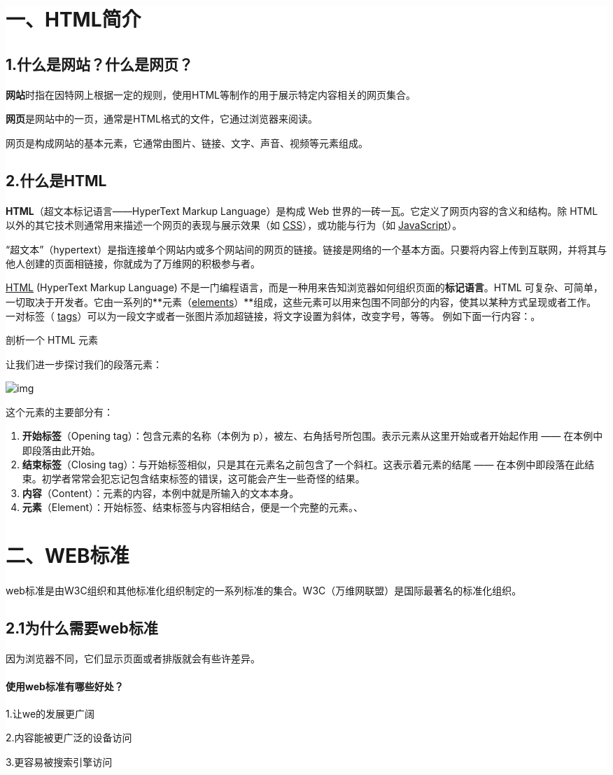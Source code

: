 # 一、HTML简介

## 1.什么是网站？什么是网页？

​		**网站**时指在因特网上根据一定的规则，使用HTML等制作的用于展示特定内容相关的网页集合。

​		**网页**是网站中的一页，通常是HTML格式的文件，它通过浏览器来阅读。

​		网页是构成网站的基本元素，它通常由图片、链接、文字、声音、视频等元素组成。

## 2.什么是HTML

**HTML**（超文本标记语言——HyperText Markup Language）是构成 Web 世界的一砖一瓦。它定义了网页内容的含义和结构。除 HTML 以外的其它技术则通常用来描述一个网页的表现与展示效果（如 [CSS](https://developer.mozilla.org/zh-CN/docs/Web/CSS)），或功能与行为（如 [JavaScript](https://developer.mozilla.org/zh-CN/docs/Web/JavaScript)）。

“超文本”（hypertext）是指连接单个网站内或多个网站间的网页的链接。链接是网络的一个基本方面。只要将内容上传到互联网，并将其与他人创建的页面相链接，你就成为了万维网的积极参与者。

[HTML](https://developer.mozilla.org/en-US/docs/Glossary/HTML) (HyperText Markup Language) 不是一门编程语言，而是一种用来告知浏览器如何组织页面的**标记语言**。HTML 可复杂、可简单，一切取决于开发者。它由一系列的**元素（[elements](https://developer.mozilla.org/en-US/docs/Glossary/Element)）**组成，这些元素可以用来包围不同部分的内容，使其以某种方式呈现或者工作。 一对标签（ [tags](https://developer.mozilla.org/en-US/docs/Glossary/Tag)）可以为一段文字或者一张图片添加超链接，将文字设置为斜体，改变字号，等等。 例如下面一行内容：。

剖析一个 HTML 元素

让我们进一步探讨我们的段落元素：

![img](https://mdn.mozillademos.org/files/16475/element.png)

这个元素的主要部分有：

1. **开始标签**（Opening tag）：包含元素的名称（本例为 p），被左、右角括号所包围。表示元素从这里开始或者开始起作用 —— 在本例中即段落由此开始。
2. **结束标签**（Closing tag）：与开始标签相似，只是其在元素名之前包含了一个斜杠。这表示着元素的结尾 —— 在本例中即段落在此结束。初学者常常会犯忘记包含结束标签的错误，这可能会产生一些奇怪的结果。
3. **内容**（Content）：元素的内容，本例中就是所输入的文本本身。
4. **元素**（Element）：开始标签、结束标签与内容相结合，便是一个完整的元素。、

# 二、WEB标准

web标准是由W3C组织和其他标准化组织制定的一系列标准的集合。W3C（万维网联盟）是国际最著名的标准化组织。

## 2.1为什么需要web标准

因为浏览器不同，它们显示页面或者排版就会有些许差异。

#### 使用web标准有哪些好处？

1.让we的发展更广阔

2.内容能被更广泛的设备访问

3.更容易被搜索引擎访问
